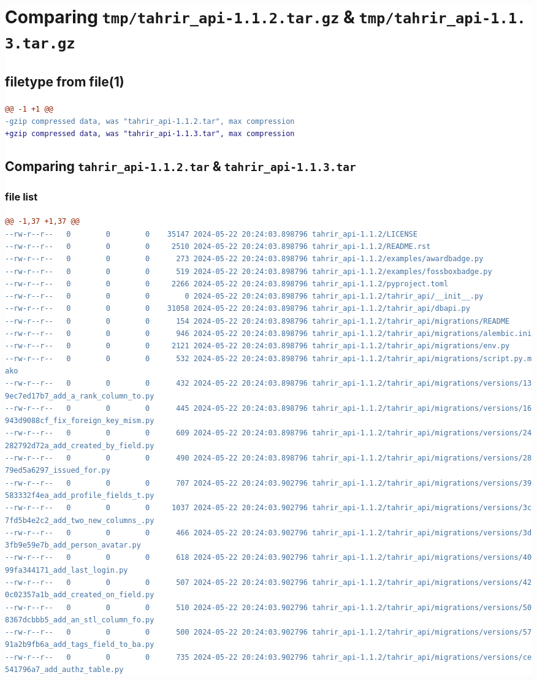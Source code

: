 # Comparing `tmp/tahrir_api-1.1.2.tar.gz` & `tmp/tahrir_api-1.1.3.tar.gz`

## filetype from file(1)

```diff
@@ -1 +1 @@
-gzip compressed data, was "tahrir_api-1.1.2.tar", max compression
+gzip compressed data, was "tahrir_api-1.1.3.tar", max compression
```

## Comparing `tahrir_api-1.1.2.tar` & `tahrir_api-1.1.3.tar`

### file list

```diff
@@ -1,37 +1,37 @@
--rw-r--r--   0        0        0    35147 2024-05-22 20:24:03.898796 tahrir_api-1.1.2/LICENSE
--rw-r--r--   0        0        0     2510 2024-05-22 20:24:03.898796 tahrir_api-1.1.2/README.rst
--rw-r--r--   0        0        0      273 2024-05-22 20:24:03.898796 tahrir_api-1.1.2/examples/awardbadge.py
--rw-r--r--   0        0        0      519 2024-05-22 20:24:03.898796 tahrir_api-1.1.2/examples/fossboxbadge.py
--rw-r--r--   0        0        0     2266 2024-05-22 20:24:03.898796 tahrir_api-1.1.2/pyproject.toml
--rw-r--r--   0        0        0        0 2024-05-22 20:24:03.898796 tahrir_api-1.1.2/tahrir_api/__init__.py
--rw-r--r--   0        0        0    31058 2024-05-22 20:24:03.898796 tahrir_api-1.1.2/tahrir_api/dbapi.py
--rw-r--r--   0        0        0      154 2024-05-22 20:24:03.898796 tahrir_api-1.1.2/tahrir_api/migrations/README
--rw-r--r--   0        0        0      946 2024-05-22 20:24:03.898796 tahrir_api-1.1.2/tahrir_api/migrations/alembic.ini
--rw-r--r--   0        0        0     2121 2024-05-22 20:24:03.898796 tahrir_api-1.1.2/tahrir_api/migrations/env.py
--rw-r--r--   0        0        0      532 2024-05-22 20:24:03.898796 tahrir_api-1.1.2/tahrir_api/migrations/script.py.mako
--rw-r--r--   0        0        0      432 2024-05-22 20:24:03.898796 tahrir_api-1.1.2/tahrir_api/migrations/versions/139ec7ed17b7_add_a_rank_column_to.py
--rw-r--r--   0        0        0      445 2024-05-22 20:24:03.898796 tahrir_api-1.1.2/tahrir_api/migrations/versions/16943d9088cf_fix_foreign_key_mism.py
--rw-r--r--   0        0        0      609 2024-05-22 20:24:03.898796 tahrir_api-1.1.2/tahrir_api/migrations/versions/24282792d72a_add_created_by_field.py
--rw-r--r--   0        0        0      490 2024-05-22 20:24:03.898796 tahrir_api-1.1.2/tahrir_api/migrations/versions/2879ed5a6297_issued_for.py
--rw-r--r--   0        0        0      707 2024-05-22 20:24:03.902796 tahrir_api-1.1.2/tahrir_api/migrations/versions/39583332f4ea_add_profile_fields_t.py
--rw-r--r--   0        0        0     1037 2024-05-22 20:24:03.902796 tahrir_api-1.1.2/tahrir_api/migrations/versions/3c7fd5b4e2c2_add_two_new_columns_.py
--rw-r--r--   0        0        0      466 2024-05-22 20:24:03.902796 tahrir_api-1.1.2/tahrir_api/migrations/versions/3d3fb9e59e7b_add_person_avatar.py
--rw-r--r--   0        0        0      618 2024-05-22 20:24:03.902796 tahrir_api-1.1.2/tahrir_api/migrations/versions/4099fa344171_add_last_login.py
--rw-r--r--   0        0        0      507 2024-05-22 20:24:03.902796 tahrir_api-1.1.2/tahrir_api/migrations/versions/420c02357a1b_add_created_on_field.py
--rw-r--r--   0        0        0      510 2024-05-22 20:24:03.902796 tahrir_api-1.1.2/tahrir_api/migrations/versions/508367dcbbb5_add_an_stl_column_fo.py
--rw-r--r--   0        0        0      500 2024-05-22 20:24:03.902796 tahrir_api-1.1.2/tahrir_api/migrations/versions/5791a2b9fb6a_add_tags_field_to_ba.py
--rw-r--r--   0        0        0      735 2024-05-22 20:24:03.902796 tahrir_api-1.1.2/tahrir_api/migrations/versions/ce541796a7_add_authz_table.py
```